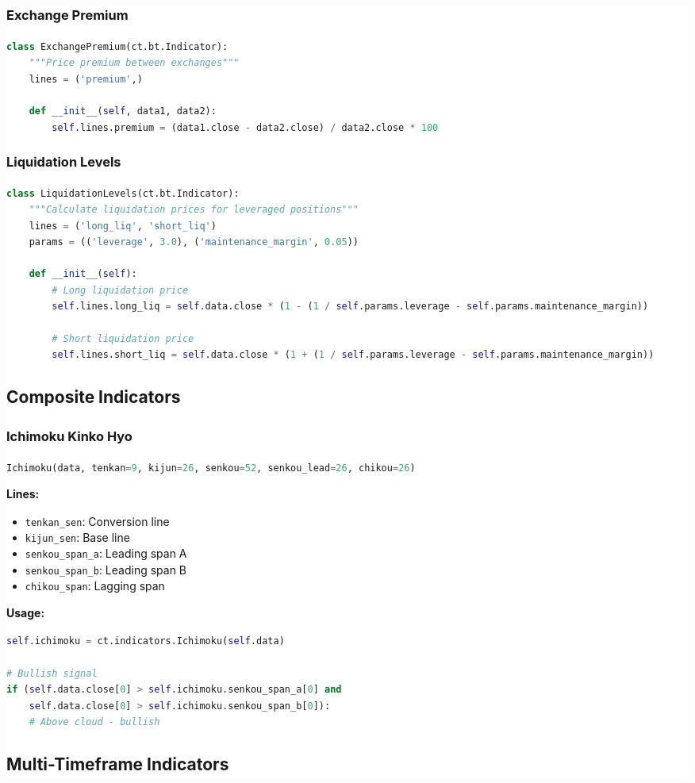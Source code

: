 ### Exchange Premium
```python
class ExchangePremium(ct.bt.Indicator):
    """Price premium between exchanges"""
    lines = ('premium',)
    
    def __init__(self, data1, data2):
        self.lines.premium = (data1.close - data2.close) / data2.close * 100
```

### Liquidation Levels
```python
class LiquidationLevels(ct.bt.Indicator):
    """Calculate liquidation prices for leveraged positions"""
    lines = ('long_liq', 'short_liq')
    params = (('leverage', 3.0), ('maintenance_margin', 0.05))
    
    def __init__(self):
        # Long liquidation price
        self.lines.long_liq = self.data.close * (1 - (1 / self.params.leverage - self.params.maintenance_margin))
        
        # Short liquidation price  
        self.lines.short_liq = self.data.close * (1 + (1 / self.params.leverage - self.params.maintenance_margin))
```

## Composite Indicators

### Ichimoku Kinko Hyo
```python
Ichimoku(data, tenkan=9, kijun=26, senkou=52, senkou_lead=26, chikou=26)
```
**Lines:**
- `tenkan_sen`: Conversion line
- `kijun_sen`: Base line
- `senkou_span_a`: Leading span A
- `senkou_span_b`: Leading span B
- `chikou_span`: Lagging span

**Usage:**
```python
self.ichimoku = ct.indicators.Ichimoku(self.data)

# Bullish signal
if (self.data.close[0] > self.ichimoku.senkou_span_a[0] and
    self.data.close[0] > self.ichimoku.senkou_span_b[0]):
    # Above cloud - bullish
```

## Multi-Timeframe Indicators
